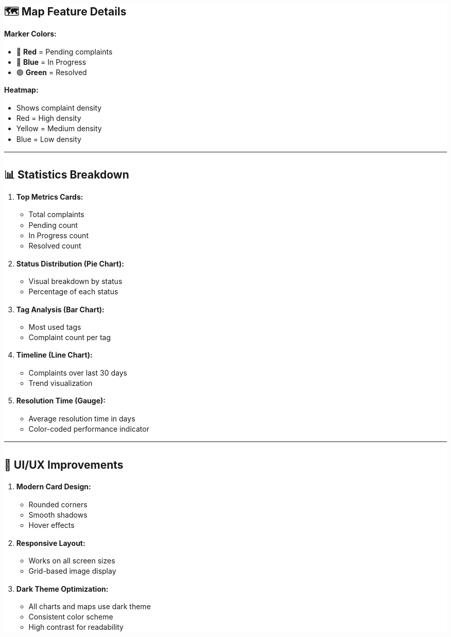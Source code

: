 ## 🗺️ Map Feature Details

**Marker Colors:**
- 🔴 **Red** = Pending complaints
- 🔵 **Blue** = In Progress
- 🟢 **Green** = Resolved

**Heatmap:**
- Shows complaint density
- Red = High density
- Yellow = Medium density
- Blue = Low density

---

## 📊 Statistics Breakdown

1. **Top Metrics Cards:**
   - Total complaints
   - Pending count
   - In Progress count
   - Resolved count

2. **Status Distribution (Pie Chart):**
   - Visual breakdown by status
   - Percentage of each status

3. **Tag Analysis (Bar Chart):**
   - Most used tags
   - Complaint count per tag

4. **Timeline (Line Chart):**
   - Complaints over last 30 days
   - Trend visualization

5. **Resolution Time (Gauge):**
   - Average resolution time in days
   - Color-coded performance indicator

---

## 🎨 UI/UX Improvements

1. **Modern Card Design:**
   - Rounded corners
   - Smooth shadows
   - Hover effects

2. **Responsive Layout:**
   - Works on all screen sizes
   - Grid-based image display

3. **Dark Theme Optimization:**
   - All charts and maps use dark theme
   - Consistent color scheme
   - High contrast for readability
